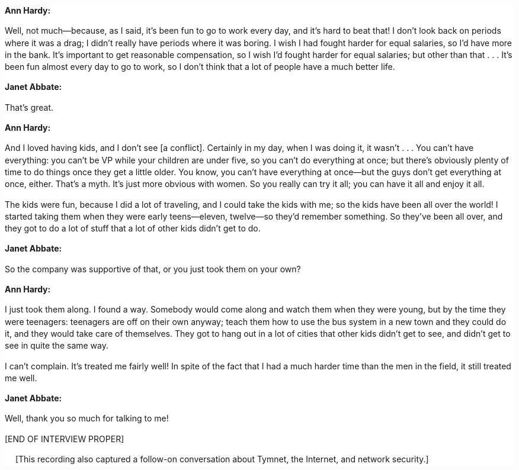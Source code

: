 **Ann Hardy:**

Well, not much—because, as I said, it’s been fun to go to work every
day, and it’s hard to beat that\! I don’t look back on periods where it
was a drag; I didn’t really have periods where it was boring. I wish I
had fought harder for equal salaries, so I’d have more in the bank. It’s
important to get reasonable compensation, so I wish I’d fought harder
for equal salaries; but other than that . . . It’s been fun almost every
day to go to work, so I don’t think that a lot of people have a much
better life.

**Janet Abbate:**

That’s great.

**Ann Hardy:**

And I loved having kids, and I don’t see \[a conflict\]. Certainly in my
day, when I was doing it, it wasn’t . . . You can’t have everything: you
can’t be VP while your children are under five, so you can’t do
everything at once; but there’s obviously plenty of time to do things
once they get a little older. You know, you can’t have everything at
once—but the guys don’t get everything at once, either. That’s a myth.
It’s just more obvious with women. So you really can try it all; you can
have it all and enjoy it all.

The kids were fun, because I did a lot of traveling, and I could take
the kids with me; so the kids have been all over the world\! I started
taking them when they were early teens—eleven, twelve—so they’d remember
something. So they’ve been all over, and they got to do a lot of stuff
that a lot of other kids didn’t get to do.

**Janet Abbate:**

So the company was supportive of that, or you just took them on your
own?

**Ann Hardy:**

I just took them along. I found a way. Somebody would come along and
watch them when they were young, but by the time they were teenagers:
teenagers are off on their own anyway; teach them how to use the bus
system in a new town and they could do it, and they would take care of
themselves. They got to hang out in a lot of cities that other kids
didn’t get to see, and didn’t get to see in quite the same way.

I can’t complain. It’s treated me fairly well\! In spite of the fact
that I had a much harder time than the men in the field, it still
treated me well.

**Janet Abbate:**

Well, thank you so much for talking to me\!

\[END OF INTERVIEW PROPER\]

  \[This recording also captured a follow-on conversation about Tymnet,
the Internet, and network security.\]

